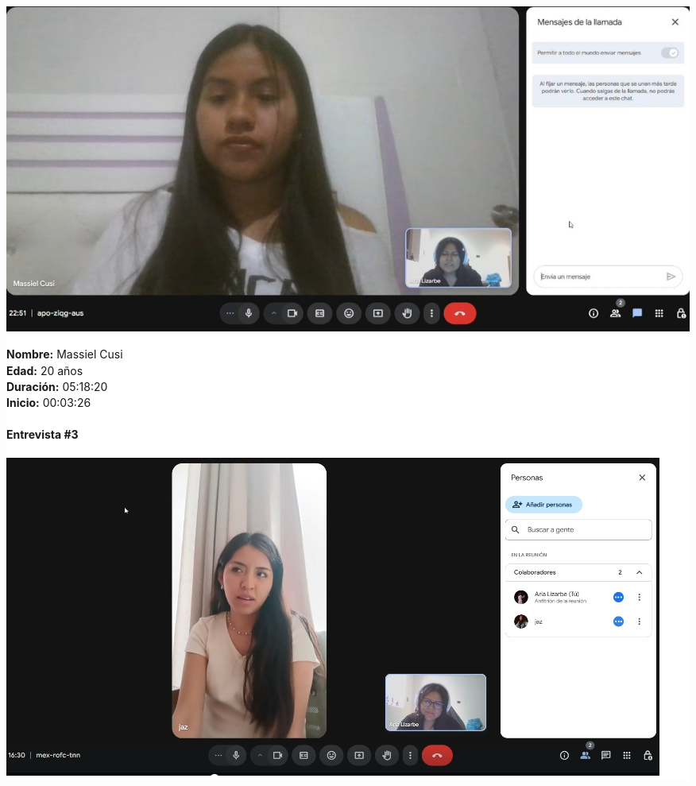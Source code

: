 ![user_persona](assets/interviews/Analisis-Entrevista-Fan2.jpeg)

**Nombre:** Massiel Cusi  
**Edad:** 20 años  
**Duración:** 05:18:20  
**Inicio:** 00:03:26  

#### Entrevista #3
![user_persona](assets/interviews/Analisis-Entrevista-Fan3.png)
